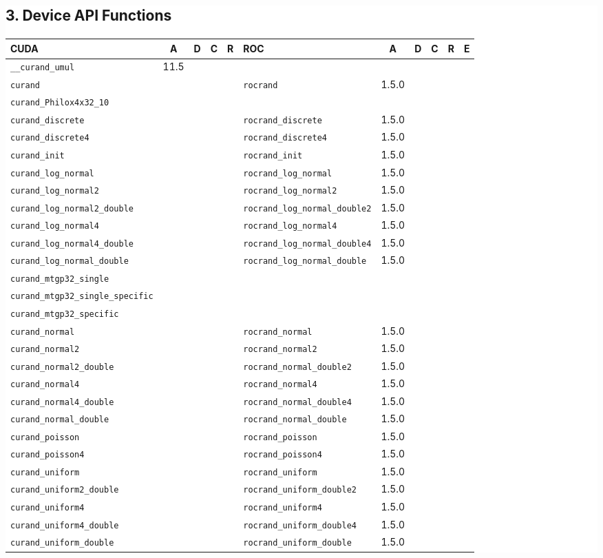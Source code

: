 ## **3. Device API Functions**

|**CUDA**|**A**|**D**|**C**|**R**|**ROC**|**A**|**D**|**C**|**R**|**E**|
|:--|:-:|:-:|:-:|:-:|:--|:-:|:-:|:-:|:-:|:-:|
|`__curand_umul`|11.5| | | | | | | | | |
|`curand`| | | | |`rocrand`|1.5.0| | | | |
|`curand_Philox4x32_10`| | | | | | | | | | |
|`curand_discrete`| | | | |`rocrand_discrete`|1.5.0| | | | |
|`curand_discrete4`| | | | |`rocrand_discrete4`|1.5.0| | | | |
|`curand_init`| | | | |`rocrand_init`|1.5.0| | | | |
|`curand_log_normal`| | | | |`rocrand_log_normal`|1.5.0| | | | |
|`curand_log_normal2`| | | | |`rocrand_log_normal2`|1.5.0| | | | |
|`curand_log_normal2_double`| | | | |`rocrand_log_normal_double2`|1.5.0| | | | |
|`curand_log_normal4`| | | | |`rocrand_log_normal4`|1.5.0| | | | |
|`curand_log_normal4_double`| | | | |`rocrand_log_normal_double4`|1.5.0| | | | |
|`curand_log_normal_double`| | | | |`rocrand_log_normal_double`|1.5.0| | | | |
|`curand_mtgp32_single`| | | | | | | | | | |
|`curand_mtgp32_single_specific`| | | | | | | | | | |
|`curand_mtgp32_specific`| | | | | | | | | | |
|`curand_normal`| | | | |`rocrand_normal`|1.5.0| | | | |
|`curand_normal2`| | | | |`rocrand_normal2`|1.5.0| | | | |
|`curand_normal2_double`| | | | |`rocrand_normal_double2`|1.5.0| | | | |
|`curand_normal4`| | | | |`rocrand_normal4`|1.5.0| | | | |
|`curand_normal4_double`| | | | |`rocrand_normal_double4`|1.5.0| | | | |
|`curand_normal_double`| | | | |`rocrand_normal_double`|1.5.0| | | | |
|`curand_poisson`| | | | |`rocrand_poisson`|1.5.0| | | | |
|`curand_poisson4`| | | | |`rocrand_poisson4`|1.5.0| | | | |
|`curand_uniform`| | | | |`rocrand_uniform`|1.5.0| | | | |
|`curand_uniform2_double`| | | | |`rocrand_uniform_double2`|1.5.0| | | | |
|`curand_uniform4`| | | | |`rocrand_uniform4`|1.5.0| | | | |
|`curand_uniform4_double`| | | | |`rocrand_uniform_double4`|1.5.0| | | | |
|`curand_uniform_double`| | | | |`rocrand_uniform_double`|1.5.0| | | | |

